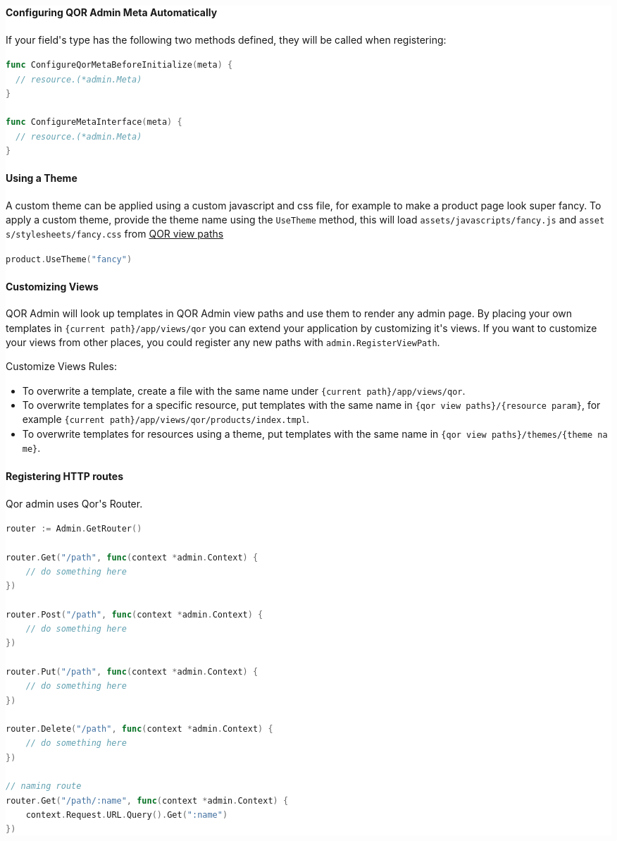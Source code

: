 #### Configuring QOR Admin Meta Automatically

If your field's type has the following two methods defined, they will be called when registering:

```go
func ConfigureQorMetaBeforeInitialize(meta) {
  // resource.(*admin.Meta)
}

func ConfigureMetaInterface(meta) {
  // resource.(*admin.Meta)
}
```

#### Using a Theme

A custom theme can be applied using a custom javascript and css file, for example to make a product page look super fancy. To apply a custom theme, provide the theme name using the `UseTheme` method, this will load `assets/javascripts/fancy.js` and `assets/stylesheets/fancy.css` from [QOR view paths](#customize-views)

```go
product.UseTheme("fancy")
```

#### Customizing Views

QOR Admin will look up templates in QOR Admin view paths and use them to render any admin page. By placing your own templates in `{current path}/app/views/qor` you can extend your application by customizing it's views. If you want to customize your views from other places, you could register any new paths with `admin.RegisterViewPath`.

Customize Views Rules:

* To overwrite a template, create a file with the same name under `{current path}/app/views/qor`.
* To overwrite templates for a specific resource, put templates with the same name in `{qor view paths}/{resource param}`, for example `{current path}/app/views/qor/products/index.tmpl`.
* To overwrite templates for resources using a theme, put templates with the same name in `{qor view paths}/themes/{theme name}`.

#### Registering HTTP routes

Qor admin uses Qor's Router.

```go
router := Admin.GetRouter()

router.Get("/path", func(context *admin.Context) {
    // do something here
})

router.Post("/path", func(context *admin.Context) {
    // do something here
})

router.Put("/path", func(context *admin.Context) {
    // do something here
})

router.Delete("/path", func(context *admin.Context) {
    // do something here
})

// naming route
router.Get("/path/:name", func(context *admin.Context) {
    context.Request.URL.Query().Get(":name")
})

```